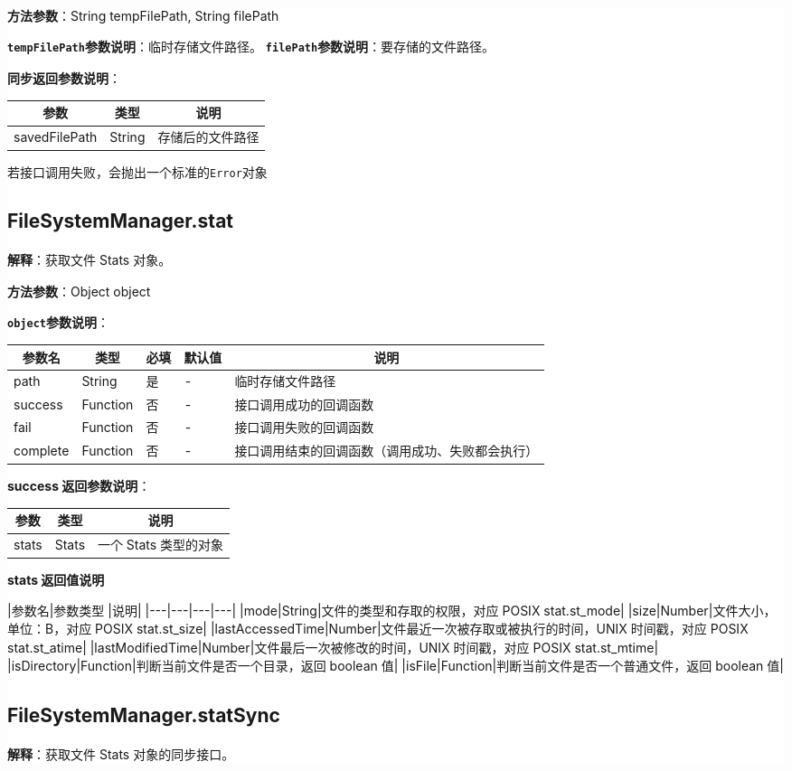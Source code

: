 **方法参数**：String tempFilePath, String filePath

**`tempFilePath`参数说明**：临时存储文件路径。
**`filePath`参数说明**：要存储的文件路径。

**同步返回参数说明**：

|参数|类型|说明|
|---- | ---- | ---- |
|savedFilePath|String|存储后的文件路径|

若接口调用失败，会抛出一个标准的`Error`对象

##  FileSystemManager.stat

**解释**：获取文件 Stats 对象。

**方法参数**：Object object

**`object`参数说明**：

|参数名 |类型|必填|默认值|说明|
|----|----|----|----|----|
|path|String|是|-|临时存储文件路径|
|success|Function|否|-|接口调用成功的回调函数|
|fail|Function|否|-|接口调用失败的回调函数|
|complete|Function|否|-|接口调用结束的回调函数（调用成功、失败都会执行）|

**success 返回参数说明**：

|参数|类型|说明|
|---- | ---- | ---- |
|stats|Stats|一个 Stats 类型的对象|

**stats 返回值说明**

|参数名|参数类型 |说明|
|---|---|---|---|
|mode|String|文件的类型和存取的权限，对应 POSIX stat.st_mode|
|size|Number|文件大小，单位：B，对应 POSIX stat.st_size|
|lastAccessedTime|Number|文件最近一次被存取或被执行的时间，UNIX 时间戳，对应 POSIX stat.st_atime|
|lastModifiedTime|Number|文件最后一次被修改的时间，UNIX 时间戳，对应 POSIX stat.st_mtime|
|isDirectory|Function|判断当前文件是否一个目录，返回 boolean 值|
|isFile|Function|判断当前文件是否一个普通文件，返回 boolean 值|

##  FileSystemManager.statSync

**解释**：获取文件 Stats 对象的同步接口。
